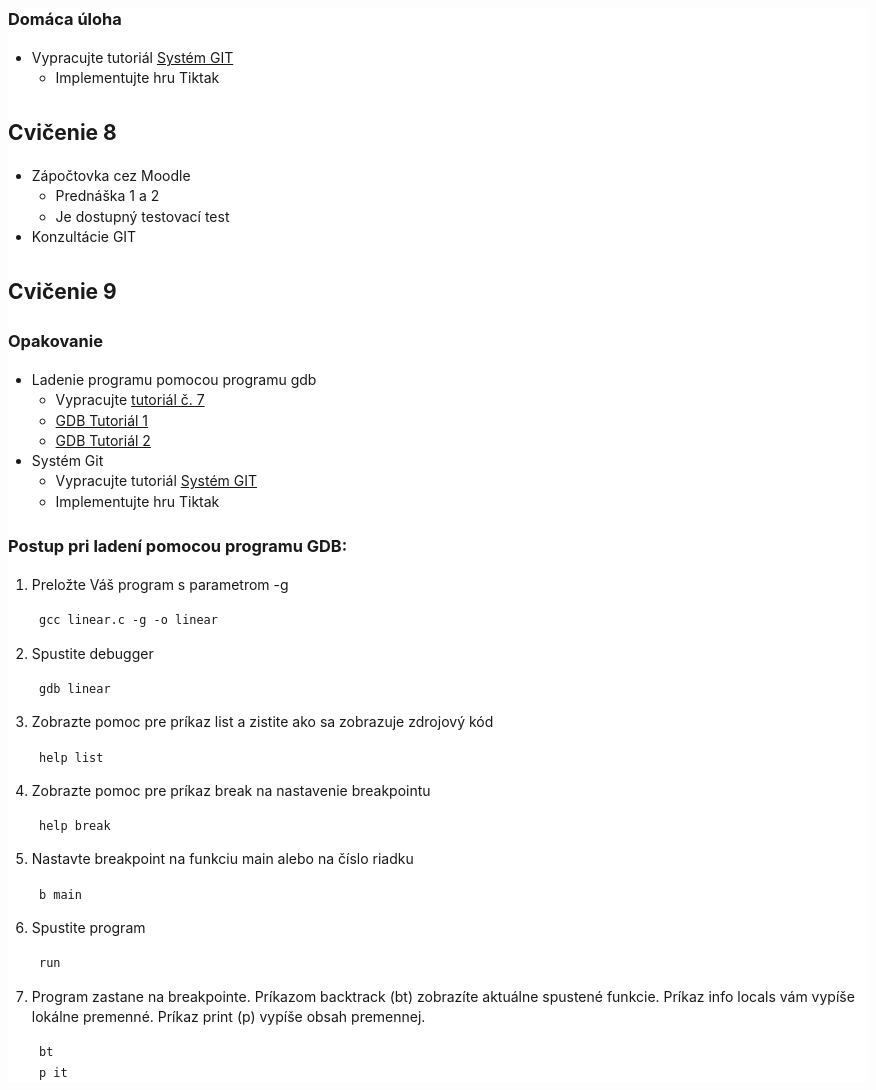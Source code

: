 ### Domáca úloha

- Vypracujte tutoriál [Systém GIT](http://it4kt.cnl.sk/c/zap/#!/2016-ZS%252Flabs.08)
  - Implementujte hru Tiktak

## Cvičenie 8


- Zápočtovka cez Moodle
    - Prednáška 1 a 2
    - Je dostupný testovací test
- Konzultácie GIT

## Cvičenie 9

### Opakovanie

- Ladenie programu pomocou programu gdb
    - Vypracujte [tutoriál č. 7](http://it4kt.cnl.sk/c/zap/#!/2016-ZS%252Flabs.07)
    - [GDB Tutoriál 1](http://www.unknownroad.com/rtfm/gdbtut/)
    - [GDB Tutoriál 2](https://www.tutorialspoint.com/gnu_debugger/index.htm)
- Systém Git
    - Vypracujte tutoriál [Systém GIT](http://it4kt.cnl.sk/c/zap/#!/2016-ZS%252Flabs.08)
    - Implementujte hru Tiktak

### Postup pri ladení pomocou programu GDB:

1. Preložte Váš program s parametrom -g
    
        gcc linear.c -g -o linear

1. Spustite debugger
    
        gdb linear

1. Zobrazte pomoc pre príkaz list a zistite ako sa zobrazuje zdrojový kód
    
        help list

1. Zobrazte pomoc pre príkaz break na nastavenie breakpointu
    
        help break

1. Nastavte breakpoint na funkciu main alebo na číslo riadku
    
        b main

1. Spustite program
    
        run

1. Program zastane na breakpointe. Príkazom backtrack (bt) zobrazíte aktuálne spustené funkcie. Príkaz info locals vám vypíše lokálne premenné. Príkaz print (p) vypíše obsah premennej.
    
        bt
        p it
